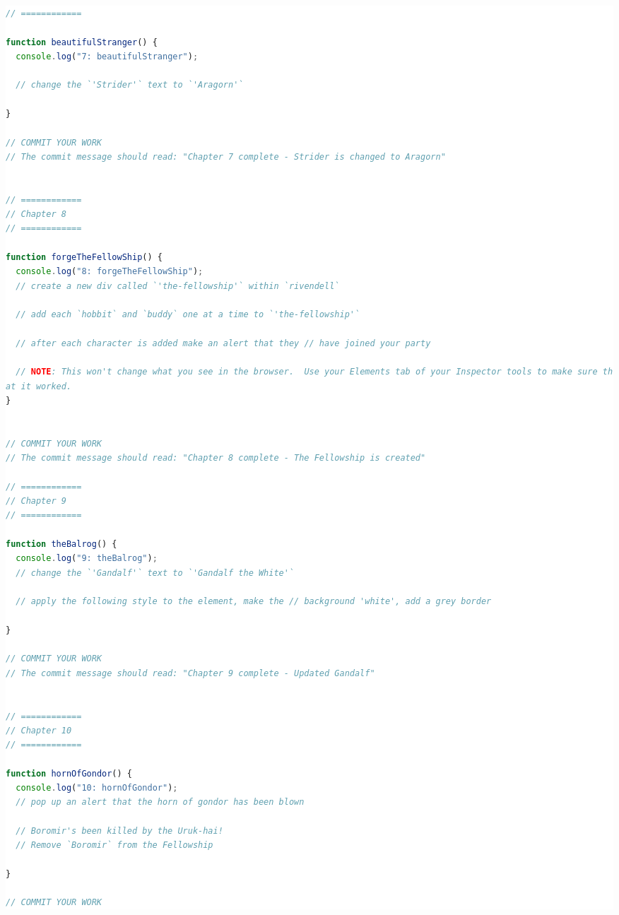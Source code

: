 ```js
// ============

function beautifulStranger() {
  console.log("7: beautifulStranger");

  // change the `'Strider'` text to `'Aragorn'`

}

// COMMIT YOUR WORK
// The commit message should read: "Chapter 7 complete - Strider is changed to Aragorn"


// ============
// Chapter 8
// ============

function forgeTheFellowShip() {
  console.log("8: forgeTheFellowShip");
  // create a new div called `'the-fellowship'` within `rivendell`

  // add each `hobbit` and `buddy` one at a time to `'the-fellowship'`

  // after each character is added make an alert that they // have joined your party

  // NOTE: This won't change what you see in the browser.  Use your Elements tab of your Inspector tools to make sure that it worked.
}


// COMMIT YOUR WORK
// The commit message should read: "Chapter 8 complete - The Fellowship is created"

// ============
// Chapter 9
// ============

function theBalrog() {
  console.log("9: theBalrog");
  // change the `'Gandalf'` text to `'Gandalf the White'`

  // apply the following style to the element, make the // background 'white', add a grey border

}

// COMMIT YOUR WORK
// The commit message should read: "Chapter 9 complete - Updated Gandalf"


// ============
// Chapter 10
// ============

function hornOfGondor() {
  console.log("10: hornOfGondor");
  // pop up an alert that the horn of gondor has been blown

  // Boromir's been killed by the Uruk-hai!
  // Remove `Boromir` from the Fellowship

}

// COMMIT YOUR WORK
```